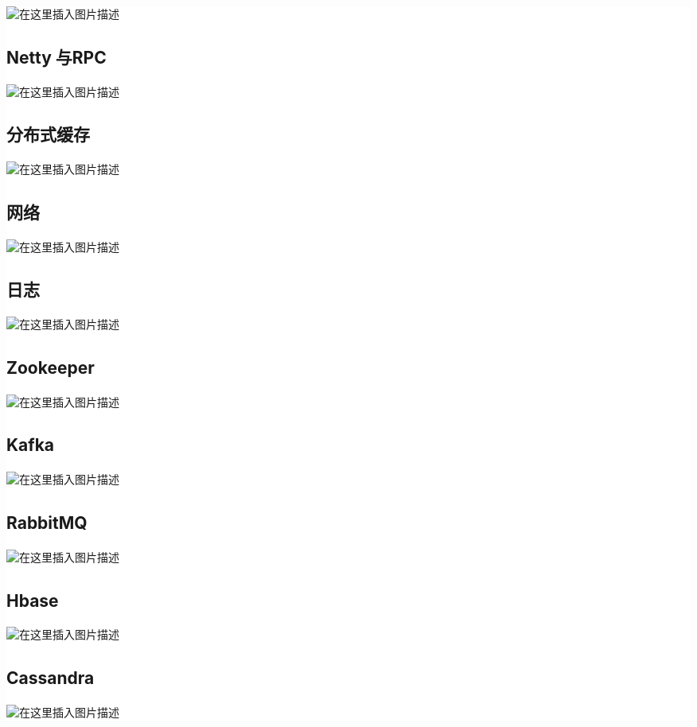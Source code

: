 ![在这里插入图片描述](https://img-blog.csdnimg.cn/20210611141658329.png?x-oss-process=image/watermark,type_ZmFuZ3poZW5naGVpdGk,shadow_10,text_aHR0cHM6Ly9ibG9nLmNzZG4ubmV0L0phdmFjaGljaGk=,size_16,color_FFFFFF,t_70#pic_center)


##                      Netty 与RPC

![在这里插入图片描述](https://img-blog.csdnimg.cn/20210611141712653.png#pic_center)


##                     分布式缓存

![在这里插入图片描述](https://img-blog.csdnimg.cn/20210611141724401.png#pic_center)


##                           网络

![在这里插入图片描述](https://img-blog.csdnimg.cn/20210611141737474.png?x-oss-process=image/watermark,type_ZmFuZ3poZW5naGVpdGk,shadow_10,text_aHR0cHM6Ly9ibG9nLmNzZG4ubmV0L0phdmFjaGljaGk=,size_16,color_FFFFFF,t_70#pic_center)


##                             日志

![在这里插入图片描述](https://img-blog.csdnimg.cn/20210611141751506.png#pic_center)


##                      Zookeeper

![在这里插入图片描述](https://img-blog.csdnimg.cn/20210611141805725.png?x-oss-process=image/watermark,type_ZmFuZ3poZW5naGVpdGk,shadow_10,text_aHR0cHM6Ly9ibG9nLmNzZG4ubmV0L0phdmFjaGljaGk=,size_16,color_FFFFFF,t_70#pic_center)


##                            Kafka

![在这里插入图片描述](https://img-blog.csdnimg.cn/20210611141819467.png?x-oss-process=image/watermark,type_ZmFuZ3poZW5naGVpdGk,shadow_10,text_aHR0cHM6Ly9ibG9nLmNzZG4ubmV0L0phdmFjaGljaGk=,size_16,color_FFFFFF,t_70#pic_center)


##                        RabbitMQ

![在这里插入图片描述](https://img-blog.csdnimg.cn/20210611141832900.png?x-oss-process=image/watermark,type_ZmFuZ3poZW5naGVpdGk,shadow_10,text_aHR0cHM6Ly9ibG9nLmNzZG4ubmV0L0phdmFjaGljaGk=,size_16,color_FFFFFF,t_70#pic_center)


##                           Hbase

![在这里插入图片描述](https://img-blog.csdnimg.cn/20210611141850439.png?x-oss-process=image/watermark,type_ZmFuZ3poZW5naGVpdGk,shadow_10,text_aHR0cHM6Ly9ibG9nLmNzZG4ubmV0L0phdmFjaGljaGk=,size_16,color_FFFFFF,t_70#pic_center)


##                      Cassandra

![在这里插入图片描述](https://img-blog.csdnimg.cn/20210611141906331.png?x-oss-process=image/watermark,type_ZmFuZ3poZW5naGVpdGk,shadow_10,text_aHR0cHM6Ly9ibG9nLmNzZG4ubmV0L0phdmFjaGljaGk=,size_16,color_FFFFFF,t_70#pic_center)

